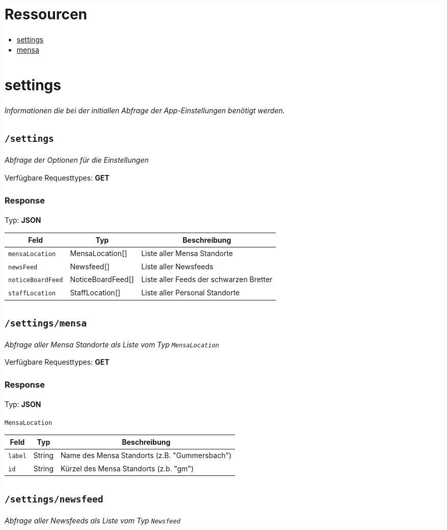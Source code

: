 # Ressourcen
- [settings](#settings)
- [mensa](#mensa)




# settings
_Informationen die bei der initiallen Abfrage der App-Einstellungen benötigt werden._

## ``/settings``

_Abfrage der Optionen für die Einstellungen_

Verfügbare Requesttypes: **GET**

### Response

Typ: **JSON**

| Feld              | Typ               | Beschreibung                                    |
|-------------------|-------------------|-------------------------------------------------|
| `mensaLocation`   | MensaLocation[]   | Liste aller Mensa Standorte             |
| `newsFeed`        | Newsfeed[]        | Liste aller Newsfeeds                   |
| `noticeBoardFeed` | NoticeBoardFeed[] | Liste aller Feeds der schwarzen Bretter |
| `staffLocation`   | StaffLocation[]   | Liste aller Personal Standorte      |


## ``/settings/mensa``

_Abfrage aller Mensa Standorte als Liste vom Typ `MensaLocation`_

Verfügbare Requesttypes: **GET**

### Response

Typ: **JSON**

`MensaLocation`

| Feld    | Typ    | Beschreibung                                |
|---------|--------|---------------------------------------------|
| `label` | String | Name des Mensa Standorts (z.B. "Gummersbach") |
| `id`    | String | Kürzel des Mensa Standorts (z.b. "gm")        |


## ``/settings/newsfeed``

_Abfrage aller Newsfeeds als Liste vom Typ `Newsfeed`_
